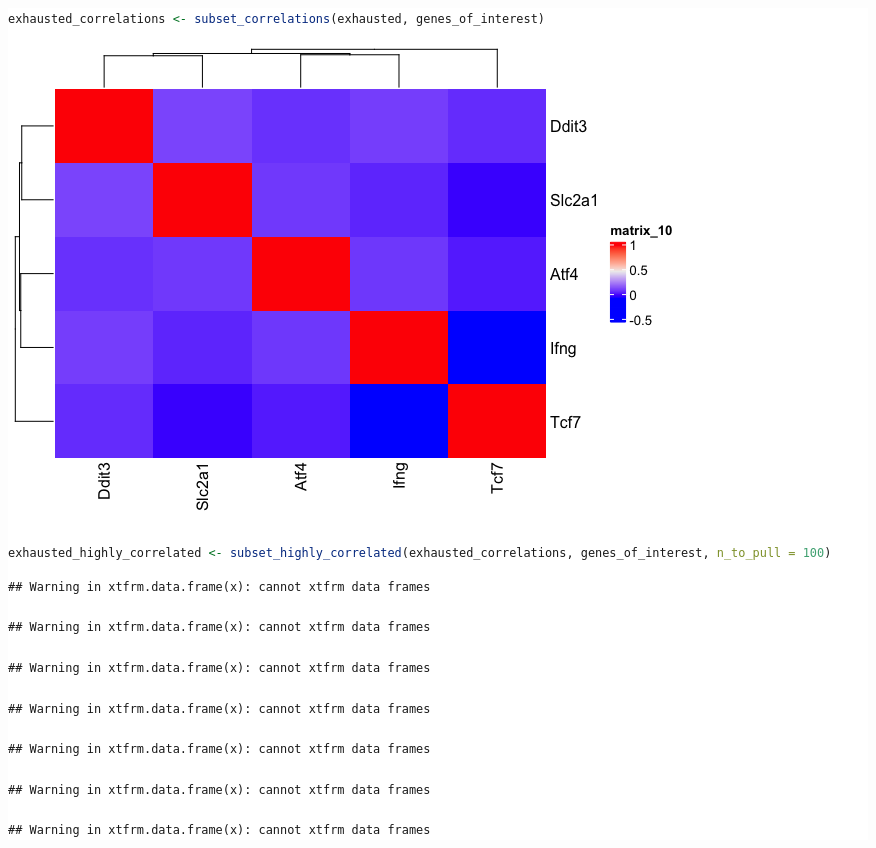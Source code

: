 ``` r
exhausted_correlations <- subset_correlations(exhausted, genes_of_interest)
```

![](cd8_analysis2_files/figure-gfm/unnamed-chunk-43-1.png)

``` r
exhausted_highly_correlated <- subset_highly_correlated(exhausted_correlations, genes_of_interest, n_to_pull = 100)
```

    ## Warning in xtfrm.data.frame(x): cannot xtfrm data frames

    ## Warning in xtfrm.data.frame(x): cannot xtfrm data frames

    ## Warning in xtfrm.data.frame(x): cannot xtfrm data frames

    ## Warning in xtfrm.data.frame(x): cannot xtfrm data frames

    ## Warning in xtfrm.data.frame(x): cannot xtfrm data frames

    ## Warning in xtfrm.data.frame(x): cannot xtfrm data frames

    ## Warning in xtfrm.data.frame(x): cannot xtfrm data frames
